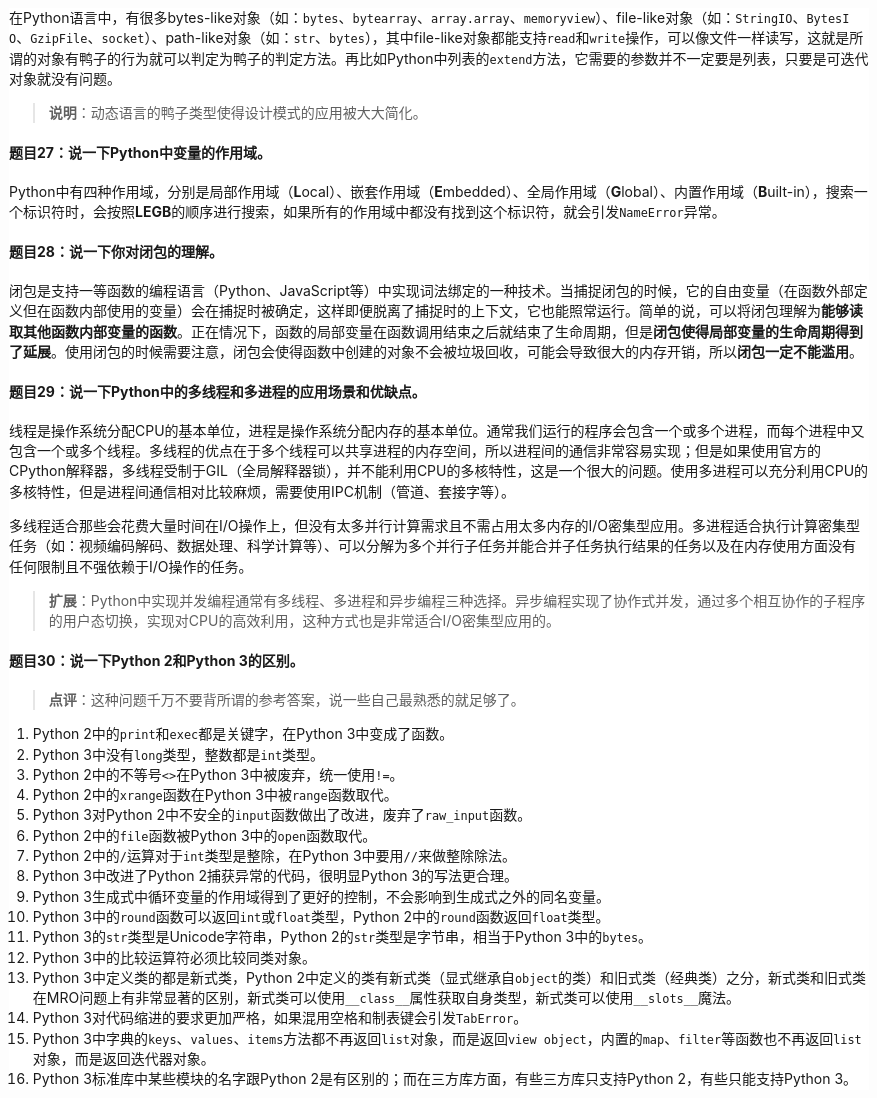 在Python语言中，有很多bytes-like对象（如：`bytes`、`bytearray`、`array.array`、`memoryview`）、file-like对象（如：`StringIO`、`BytesIO`、`GzipFile`、`socket`）、path-like对象（如：`str`、`bytes`），其中file-like对象都能支持`read`和`write`操作，可以像文件一样读写，这就是所谓的对象有鸭子的行为就可以判定为鸭子的判定方法。再比如Python中列表的`extend`方法，它需要的参数并不一定要是列表，只要是可迭代对象就没有问题。

> **说明**：动态语言的鸭子类型使得设计模式的应用被大大简化。

#### 题目27：说一下Python中变量的作用域。

Python中有四种作用域，分别是局部作用域（**L**ocal）、嵌套作用域（**E**mbedded）、全局作用域（**G**lobal）、内置作用域（**B**uilt-in），搜索一个标识符时，会按照**LEGB**的顺序进行搜索，如果所有的作用域中都没有找到这个标识符，就会引发`NameError`异常。

#### 题目28：说一下你对闭包的理解。

闭包是支持一等函数的编程语言（Python、JavaScript等）中实现词法绑定的一种技术。当捕捉闭包的时候，它的自由变量（在函数外部定义但在函数内部使用的变量）会在捕捉时被确定，这样即便脱离了捕捉时的上下文，它也能照常运行。简单的说，可以将闭包理解为**能够读取其他函数内部变量的函数**。正在情况下，函数的局部变量在函数调用结束之后就结束了生命周期，但是**闭包使得局部变量的生命周期得到了延展**。使用闭包的时候需要注意，闭包会使得函数中创建的对象不会被垃圾回收，可能会导致很大的内存开销，所以**闭包一定不能滥用**。

#### 题目29：说一下Python中的多线程和多进程的应用场景和优缺点。

线程是操作系统分配CPU的基本单位，进程是操作系统分配内存的基本单位。通常我们运行的程序会包含一个或多个进程，而每个进程中又包含一个或多个线程。多线程的优点在于多个线程可以共享进程的内存空间，所以进程间的通信非常容易实现；但是如果使用官方的CPython解释器，多线程受制于GIL（全局解释器锁），并不能利用CPU的多核特性，这是一个很大的问题。使用多进程可以充分利用CPU的多核特性，但是进程间通信相对比较麻烦，需要使用IPC机制（管道、套接字等）。

多线程适合那些会花费大量时间在I/O操作上，但没有太多并行计算需求且不需占用太多内存的I/O密集型应用。多进程适合执行计算密集型任务（如：视频编码解码、数据处理、科学计算等）、可以分解为多个并行子任务并能合并子任务执行结果的任务以及在内存使用方面没有任何限制且不强依赖于I/O操作的任务。

> **扩展**：Python中实现并发编程通常有多线程、多进程和异步编程三种选择。异步编程实现了协作式并发，通过多个相互协作的子程序的用户态切换，实现对CPU的高效利用，这种方式也是非常适合I/O密集型应用的。

#### 题目30：说一下Python 2和Python 3的区别。

> **点评**：这种问题千万不要背所谓的参考答案，说一些自己最熟悉的就足够了。

1. Python 2中的`print`和`exec`都是关键字，在Python 3中变成了函数。
2. Python 3中没有`long`类型，整数都是`int`类型。
3. Python 2中的不等号`<>`在Python 3中被废弃，统一使用`!=`。
4. Python 2中的`xrange`函数在Python 3中被`range`函数取代。
5. Python 3对Python 2中不安全的`input`函数做出了改进，废弃了`raw_input`函数。
6. Python 2中的`file`函数被Python 3中的`open`函数取代。
7. Python 2中的`/`运算对于`int`类型是整除，在Python 3中要用`//`来做整除除法。
8. Python 3中改进了Python 2捕获异常的代码，很明显Python 3的写法更合理。
9. Python 3生成式中循环变量的作用域得到了更好的控制，不会影响到生成式之外的同名变量。
10. Python 3中的`round`函数可以返回`int`或`float`类型，Python 2中的`round`函数返回`float`类型。
11. Python 3的`str`类型是Unicode字符串，Python 2的`str`类型是字节串，相当于Python 3中的`bytes`。
12. Python 3中的比较运算符必须比较同类对象。
13. Python 3中定义类的都是新式类，Python 2中定义的类有新式类（显式继承自`object`的类）和旧式类（经典类）之分，新式类和旧式类在MRO问题上有非常显著的区别，新式类可以使用`__class__`属性获取自身类型，新式类可以使用`__slots__`魔法。
14. Python 3对代码缩进的要求更加严格，如果混用空格和制表键会引发`TabError`。
15. Python 3中字典的`keys`、`values`、`items`方法都不再返回`list`对象，而是返回`view object`，内置的`map`、`filter`等函数也不再返回`list`对象，而是返回迭代器对象。
16. Python 3标准库中某些模块的名字跟Python 2是有区别的；而在三方库方面，有些三方库只支持Python 2，有些只能支持Python 3。

#### 

